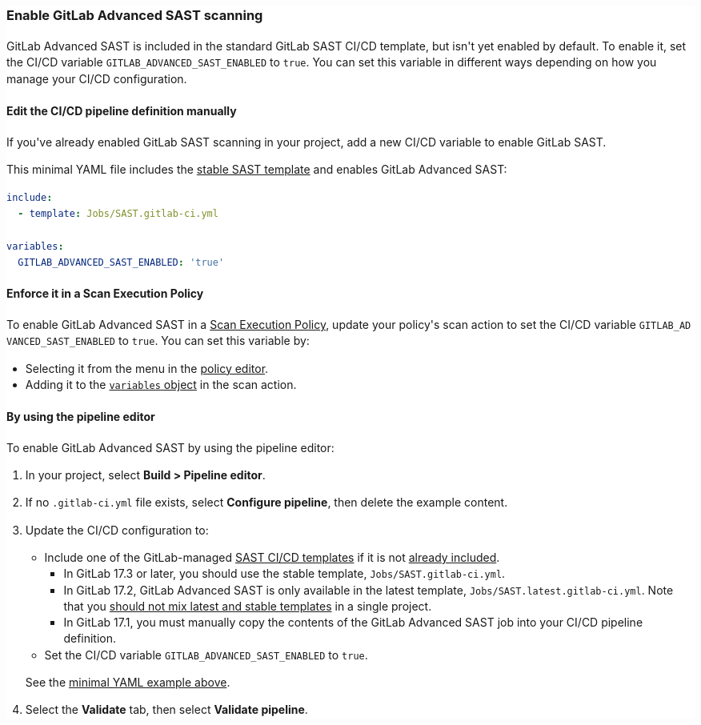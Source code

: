 ### Enable GitLab Advanced SAST scanning

GitLab Advanced SAST is included in the standard GitLab SAST CI/CD template, but isn't yet enabled by default.
To enable it, set the CI/CD variable `GITLAB_ADVANCED_SAST_ENABLED` to `true`.
You can set this variable in different ways depending on how you manage your CI/CD configuration.

#### Edit the CI/CD pipeline definition manually

If you've already enabled GitLab SAST scanning in your project, add a new CI/CD variable to enable GitLab SAST.

This minimal YAML file includes the [stable SAST template](_index.md#stable-vs-latest-sast-templates) and enables GitLab Advanced SAST:

```yaml
include:
  - template: Jobs/SAST.gitlab-ci.yml

variables:
  GITLAB_ADVANCED_SAST_ENABLED: 'true'
```

#### Enforce it in a Scan Execution Policy

To enable GitLab Advanced SAST in a [Scan Execution Policy](../policies/scan_execution_policies.md), update your policy's scan action to set the CI/CD variable `GITLAB_ADVANCED_SAST_ENABLED` to `true`.
You can set this variable by:

- Selecting it from the menu in the [policy editor](../policies/scan_execution_policies.md#scan-execution-policy-editor).
- Adding it to the [`variables` object](../policies/scan_execution_policies.md#scan-action-type) in the scan action.

#### By using the pipeline editor

To enable GitLab Advanced SAST by using the pipeline editor:

1. In your project, select **Build > Pipeline editor**.
1. If no `.gitlab-ci.yml` file exists, select **Configure pipeline**, then delete the example
   content.
1. Update the CI/CD configuration to:
   - Include one of the GitLab-managed [SAST CI/CD templates](_index.md#stable-vs-latest-sast-templates) if it is not [already included](_index.md#configure-sast-in-your-cicd-yaml).
       - In GitLab 17.3 or later, you should use the stable template, `Jobs/SAST.gitlab-ci.yml`.
       - In GitLab 17.2, GitLab Advanced SAST is only available in the latest template, `Jobs/SAST.latest.gitlab-ci.yml`. Note that you [should not mix latest and stable templates](../detect/roll_out_security_scanning.md#template-editions) in a single project.
       - In GitLab 17.1, you must manually copy the contents of the GitLab Advanced SAST job into your CI/CD pipeline definition.
   - Set the CI/CD variable `GITLAB_ADVANCED_SAST_ENABLED` to `true`.

   See the [minimal YAML example above](#edit-the-cicd-pipeline-definition-manually).
1. Select the **Validate** tab, then select **Validate pipeline**.

